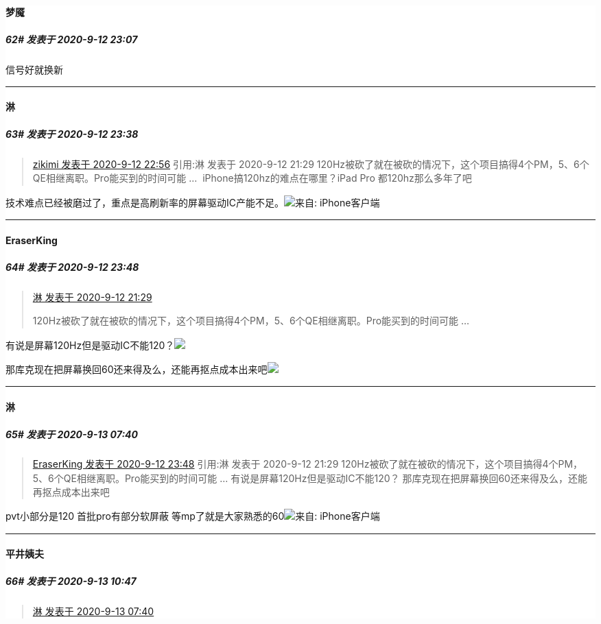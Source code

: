 ####  梦魇  
##### 62#       发表于 2020-9-12 23:07


信号好就换新


-----

####  淋  
##### 63#       发表于 2020-9-12 23:38


<blockquote><a href="httphttps://bbs.saraba1st.com/2b/forum.php?mod=redirect&amp;goto=findpost&amp;pid=48718042&amp;ptid=1958909" target="_blank"> zikimi 发表于 2020-9-12 22:56</a> 引用:淋 发表于 2020-9-12 21:29 120Hz被砍了就在被砍的情况下，这个项目搞得4个PM，5、6个QE相继离职。Pro能买到的时间可能 ...  iPhone搞120hz的难点在哪里？iPad Pro 都120hz那么多年了吧 </blockquote>
技术难点已经被磨过了，重点是高刷新率的屏幕驱动IC产能不足。<img src="https://static.saraba1st.com/image/smiley/face2017/001.png" referrerpolicy="no-referrer">来自: iPhone客户端


-----

####  EraserKing  
##### 64#       发表于 2020-9-12 23:48


<blockquote><a href="httphttps://bbs.saraba1st.com/2b/forum.php?mod=redirect&amp;goto=findpost&amp;pid=48717075&amp;ptid=1958909" target="_blank">淋 发表于 2020-9-12 21:29</a>

120Hz被砍了就在被砍的情况下，这个项目搞得4个PM，5、6个QE相继离职。Pro能买到的时间可能 ...</blockquote>
有说是屏幕120Hz但是驱动IC不能120？<img src="https://static.saraba1st.com/image/smiley/face2017/065.png" referrerpolicy="no-referrer">

那库克现在把屏幕换回60还来得及么，还能再抠点成本出来吧<img src="https://static.saraba1st.com/image/smiley/face2017/252.png" referrerpolicy="no-referrer">


-----

####  淋  
##### 65#       发表于 2020-9-13 07:40


<blockquote><a href="httphttps://bbs.saraba1st.com/2b/forum.php?mod=redirect&amp;goto=findpost&amp;pid=48718576&amp;ptid=1958909" target="_blank"> EraserKing 发表于 2020-9-12 23:48</a> 引用:淋 发表于 2020-9-12 21:29 120Hz被砍了就在被砍的情况下，这个项目搞得4个PM，5、6个QE相继离职。Pro能买到的时间可能 ... 有说是屏幕120Hz但是驱动IC不能120？ 那库克现在把屏幕换回60还来得及么，还能再抠点成本出来吧   </blockquote>
pvt小部分是120 首批pro有部分软屏蔽 等mp了就是大家熟悉的60<img src="https://static.saraba1st.com/image/smiley/face2017/001.png" referrerpolicy="no-referrer">来自: iPhone客户端


-----

####  平井姨夫  
##### 66#       发表于 2020-9-13 10:47


<blockquote><a href="httphttps://bbs.saraba1st.com/2b/forum.php?mod=redirect&amp;goto=findpost&amp;pid=48720441&amp;ptid=1958909" target="_blank">淋 发表于 2020-9-13 07:40</a>

